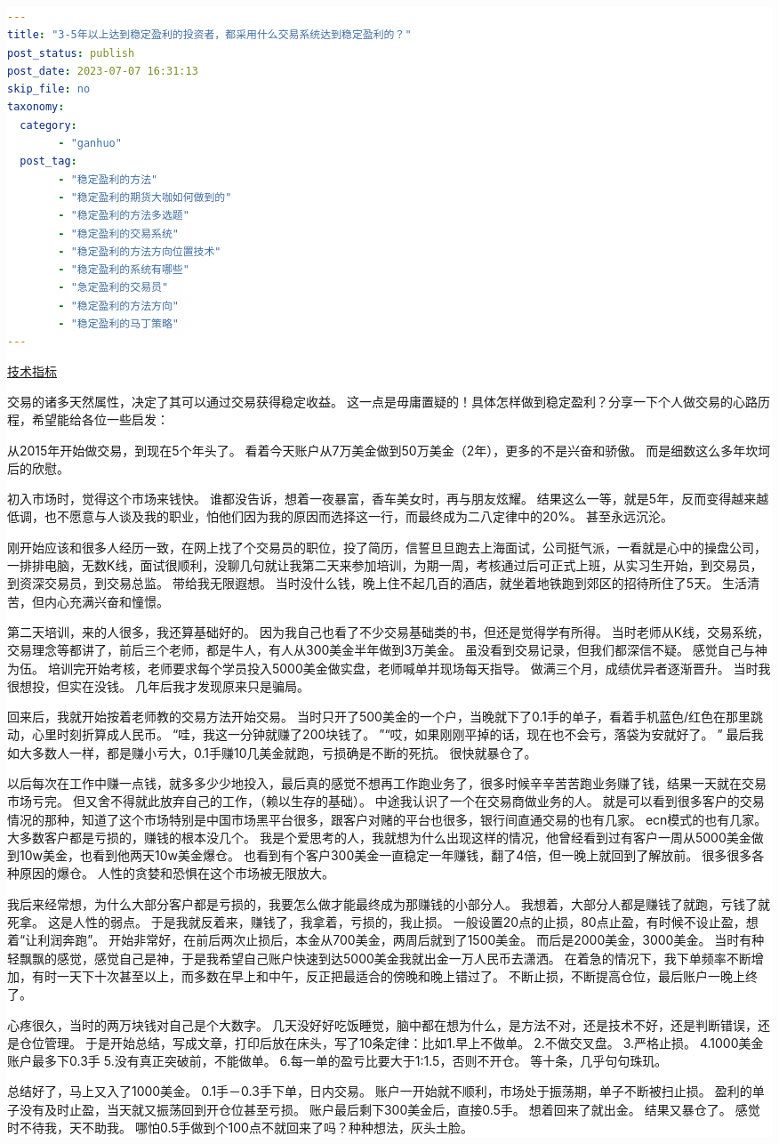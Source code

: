 ```yaml
---
title: "3-5年以上达到稳定盈利的投资者，都采用什么交易系统达到稳定盈利的？"
post_status: publish
post_date: 2023-07-07 16:31:13
skip_file: no
taxonomy:
  category:
        - "ganhuo"
  post_tag:
        - "稳定盈利的方法"
        - "稳定盈利的期货大咖如何做到的"
        - "稳定盈利的方法多选题"
        - "稳定盈利的交易系统"
        - "稳定盈利的方法方向位置技术"
        - "稳定盈利的系统有哪些"
        - "急定盈利的交易员"
        - "稳定盈利的方法方向"
        - "稳定盈利的马丁策略"
---
```


[技术指标](https://funstoutiao.com/investment-portfolio.html)

交易的诸多天然属性，决定了其可以通过交易获得稳定收益。 这一点是毋庸置疑的！具体怎样做到稳定盈利？分享一下个人做交易的心路历程，希望能给各位一些启发：

从2015年开始做交易，到现在5个年头了。 看着今天账户从7万美金做到50万美金（2年），更多的不是兴奋和骄傲。 而是细数这么多年坎坷后的欣慰。

初入市场时，觉得这个市场来钱快。 谁都没告诉，想着一夜暴富，香车美女时，再与朋友炫耀。 结果这么一等，就是5年，反而变得越来越低调，也不愿意与人谈及我的职业，怕他们因为我的原因而选择这一行，而最终成为二八定律中的20%。 甚至永远沉沦。

刚开始应该和很多人经历一致，在网上找了个交易员的职位，投了简历，信誓旦旦跑去上海面试，公司挺气派，一看就是心中的操盘公司，一排排电脑，无数K线，面试很顺利，没聊几句就让我第二天来参加培训，为期一周，考核通过后可正式上班，从实习生开始，到交易员，到资深交易员，到交易总监。 带给我无限遐想。 当时没什么钱，晚上住不起几百的酒店，就坐着地铁跑到郊区的招待所住了5天。 生活清苦，但内心充满兴奋和憧憬。

第二天培训，来的人很多，我还算基础好的。 因为我自己也看了不少交易基础类的书，但还是觉得学有所得。 当时老师从K线，交易系统，交易理念等都讲了，前后三个老师，都是牛人，有人从300美金半年做到3万美金。 虽没看到交易记录，但我们都深信不疑。 感觉自己与神为伍。 培训完开始考核，老师要求每个学员投入5000美金做实盘，老师喊单并现场每天指导。 做满三个月，成绩优异者逐渐晋升。 当时我很想投，但实在没钱。 几年后我才发现原来只是骗局。

回来后，我就开始按着老师教的交易方法开始交易。 当时只开了500美金的一个户，当晚就下了0.1手的单子，看着手机蓝色/红色在那里跳动，心里时刻折算成人民币。 “哇，我这一分钟就赚了200块钱了。 ”“哎，如果刚刚平掉的话，现在也不会亏，落袋为安就好了。 ” 最后我如大多数人一样，都是赚小亏大，0.1手赚10几美金就跑，亏损确是不断的死抗。 很快就暴仓了。

以后每次在工作中赚一点钱，就多多少少地投入，最后真的感觉不想再工作跑业务了，很多时候辛辛苦苦跑业务赚了钱，结果一天就在交易市场亏完。 但又舍不得就此放弃自己的工作，（赖以生存的基础）。 中途我认识了一个在交易商做业务的人。 就是可以看到很多客户的交易情况的那种，知道了这个市场特别是中国市场黑平台很多，跟客户对赌的平台也很多，银行间直通交易的也有几家。 ecn模式的也有几家。 大多数客户都是亏损的，赚钱的根本没几个。 我是个爱思考的人，我就想为什么出现这样的情况，他曾经看到过有客户一周从5000美金做到10w美金，也看到他两天10w美金爆仓。 也看到有个客户300美金一直稳定一年赚钱，翻了4倍，但一晚上就回到了解放前。 很多很多各种原因的爆仓。 人性的贪婪和恐惧在这个市场被无限放大。

我后来经常想，为什么大部分客户都是亏损的，我要怎么做才能最终成为那赚钱的小部分人。 我想着，大部分人都是赚钱了就跑，亏钱了就死拿。 这是人性的弱点。 于是我就反着来，赚钱了，我拿着，亏损的，我止损。 一般设置20点的止损，80点止盈，有时候不设止盈，想着“让利润奔跑”。 开始非常好，在前后两次止损后，本金从700美金，两周后就到了1500美金。 而后是2000美金，3000美金。 当时有种轻飘飘的感觉，感觉自己是神，于是我希望自己账户快速到达5000美金我就出金一万人民币去潇洒。 在着急的情况下，我下单频率不断增加，有时一天下十次甚至以上，而多数在早上和中午，反正把最适合的傍晚和晚上错过了。 不断止损，不断提高仓位，最后账户一晚上终了。

心疼很久，当时的两万块钱对自己是个大数字。 几天没好好吃饭睡觉，脑中都在想为什么，是方法不对，还是技术不好，还是判断错误，还是仓位管理。 于是开始总结，写成文章，打印后放在床头，写了10条定律：比如1.早上不做单。 2.不做交叉盘。 3.严格止损。 4.1000美金账户最多下0.3手 5.没有真正突破前，不能做单。 6.每一单的盈亏比要大于1:1.5，否则不开仓。 等十条，几乎句句珠玑。

总结好了，马上又入了1000美金。 0.1手－0.3手下单，日内交易。 账户一开始就不顺利，市场处于振荡期，单子不断被扫止损。 盈利的单子没有及时止盈，当天就又振荡回到开仓位甚至亏损。 账户最后剩下300美金后，直接0.5手。 想着回来了就出金。 结果又暴仓了。 感觉时不待我，天不助我。 哪怕0.5手做到个100点不就回来了吗？种种想法，灰头土脸。
